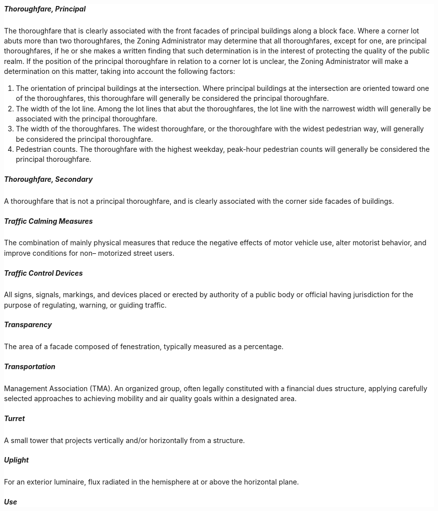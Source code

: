 ##### Thoroughfare, Principal

The thoroughfare that is clearly associated with the front facades of
principal buildings along a block face. Where a corner lot abuts more than two thoroughfares, the Zoning Administrator may determine that all thoroughfares, except for one, are principal thoroughfares, if he or she makes a written finding that such determination is in the interest
of protecting the quality of the public realm. If the position of the principal thoroughfare in relation to
a corner lot is unclear, the Zoning Administrator will make a determination on this matter, taking into account the following factors:

1. The orientation of principal buildings at the intersection. Where principal buildings at the intersection are oriented toward one of the thoroughfares, this thoroughfare will generally be considered the principal thoroughfare.
2. The width of the lot line. Among the lot lines that abut the thoroughfares, the lot line with the
   narrowest width will generally be associated with the principal thoroughfare.
3. The width of the thoroughfares. The widest thoroughfare, or the thoroughfare with the widest pedestrian way, will generally be considered the principal thoroughfare.
4. Pedestrian counts. The thoroughfare with the highest weekday, peak-hour pedestrian counts will generally be considered the principal thoroughfare.

##### Thoroughfare, Secondary

A thoroughfare that is not a principal thoroughfare, and is clearly associated with the corner side facades of buildings.

##### Traffic Calming Measures

The combination of mainly physical measures that reduce the negative effects of motor vehicle use, alter motorist behavior, and improve conditions for non– motorized street users.

##### Traffic Control Devices

All signs, signals, markings, and devices placed or erected by authority of a public body or official having jurisdiction for the purpose of regulating, warning, or guiding traffic.

##### Transparency

The area of a facade composed of fenestration, typically measured as a percentage.

##### Transportation

Management Association (TMA). An organized group, often legally constituted with a financial dues structure, applying carefully selected approaches to achieving mobility and air quality goals within a designated area.

##### Turret

A small tower that projects vertically and/or horizontally from a structure.

##### Uplight

For an exterior luminaire, flux radiated in the hemisphere at or above the horizontal plane.

##### Use
